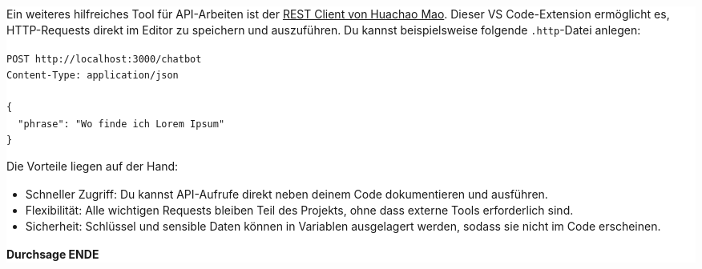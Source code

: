Ein weiteres hilfreiches Tool für API-Arbeiten ist der [REST Client von Huachao Mao](https://marketplace.visualstudio.com/items?itemName=humao.rest-client). Dieser VS Code-Extension ermöglicht es, HTTP-Requests direkt im Editor zu speichern und auszuführen. Du kannst beispielsweise folgende `.http`-Datei anlegen:

```http
POST http://localhost:3000/chatbot
Content-Type: application/json

{
  "phrase": "Wo finde ich Lorem Ipsum"
}
```

Die Vorteile liegen auf der Hand:

-   Schneller Zugriff: Du kannst API-Aufrufe direkt neben deinem Code dokumentieren und ausführen.
-   Flexibilität: Alle wichtigen Requests bleiben Teil des Projekts, ohne dass externe Tools erforderlich sind.
-   Sicherheit: Schlüssel und sensible Daten können in Variablen ausgelagert werden, sodass sie nicht im Code erscheinen.

**Durchsage ENDE**
